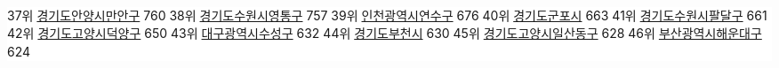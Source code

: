   <tr>
    <td>37위</td>
    <td><a href="/apt/경기도안양시만안구{dong}">경기도안양시만안구</a></td>
    <td>760</td>
  </tr>

  <tr>
    <td>38위</td>
    <td><a href="/apt/경기도수원시영통구{dong}">경기도수원시영통구</a></td>
    <td>757</td>
  </tr>

  <tr>
    <td>39위</td>
    <td><a href="/apt/인천광역시연수구{dong}">인천광역시연수구</a></td>
    <td>676</td>
  </tr>

  <tr>
    <td>40위</td>
    <td><a href="/apt/경기도군포시{dong}">경기도군포시</a></td>
    <td>663</td>
  </tr>

  <tr>
    <td>41위</td>
    <td><a href="/apt/경기도수원시팔달구{dong}">경기도수원시팔달구</a></td>
    <td>661</td>
  </tr>

  <tr>
    <td>42위</td>
    <td><a href="/apt/경기도고양시덕양구{dong}">경기도고양시덕양구</a></td>
    <td>650</td>
  </tr>

  <tr>
    <td>43위</td>
    <td><a href="/apt/대구광역시수성구{dong}">대구광역시수성구</a></td>
    <td>632</td>
  </tr>

  <tr>
    <td>44위</td>
    <td><a href="/apt/경기도부천시{dong}">경기도부천시</a></td>
    <td>630</td>
  </tr>

  <tr>
    <td>45위</td>
    <td><a href="/apt/경기도고양시일산동구{dong}">경기도고양시일산동구</a></td>
    <td>628</td>
  </tr>

  <tr>
    <td>46위</td>
    <td><a href="/apt/부산광역시해운대구{dong}">부산광역시해운대구</a></td>
    <td>624</td>
  </tr>
